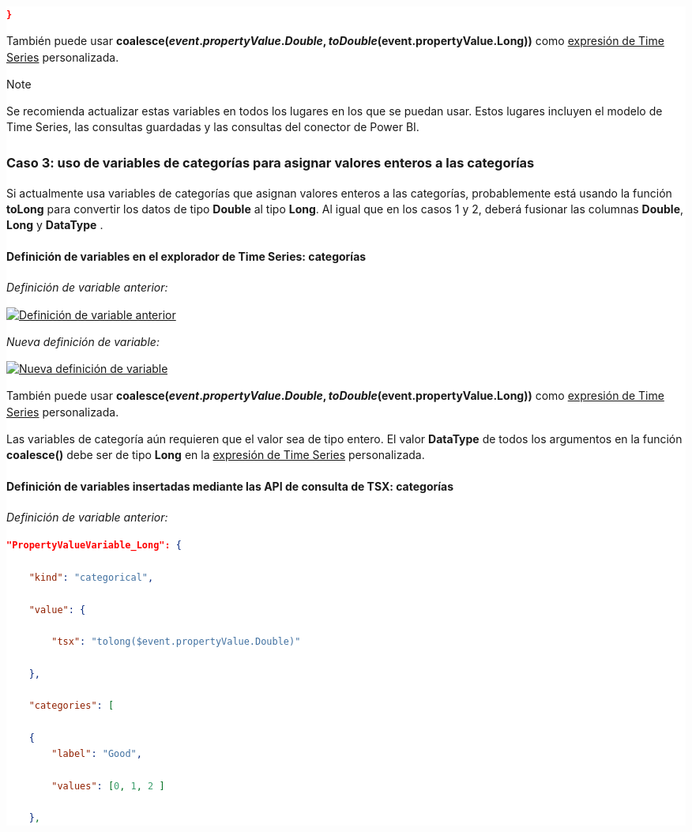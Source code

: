 ```JSON
}
```

También puede usar **coalesce($event.propertyValue.Double, toDouble($event.propertyValue.Long))** como [expresión de Time Series](https://docs.microsoft.com/rest/api/time-series-insights/reference-time-series-expression-syntax) personalizada.

> [!NOTE]
> Se recomienda actualizar estas variables en todos los lugares en los que se puedan usar. Estos lugares incluyen el modelo de Time Series, las consultas guardadas y las consultas del conector de Power BI.

### <a name="case-3-using-categorical-variables-to-map-integer-values-to-categories"></a>Caso 3: uso de variables de categorías para asignar valores enteros a las categorías

Si actualmente usa variables de categorías que asignan valores enteros a las categorías, probablemente está usando la función **toLong** para convertir los datos de tipo **Double** al tipo **Long**. Al igual que en los casos 1 y 2, deberá fusionar las columnas **Double**, **Long** y **DataType** .

#### <a name="variable-definition-in-time-series-explorer---categorical"></a>Definición de variables en el explorador de Time Series: categorías

*Definición de variable anterior:*

[![Definición de variable anterior](media/time-series-insights-long-data-type/var-def-cat-previous.png)](media/time-series-insights-long-data-type/var-def-cat-previous.png#lightbox)

*Nueva definición de variable:*

[![Nueva definición de variable](media/time-series-insights-long-data-type/var-def-cat.png)](media/time-series-insights-long-data-type/var-def-cat.png#lightbox)

También puede usar **coalesce($event.propertyValue.Double, toDouble($event.propertyValue.Long))** como [expresión de Time Series](https://docs.microsoft.com/rest/api/time-series-insights/preview#time-series-expression-and-syntax) personalizada.

Las variables de categoría aún requieren que el valor sea de tipo entero. El valor **DataType** de todos los argumentos en la función **coalesce()** debe ser de tipo **Long** en la [expresión de Time Series](https://docs.microsoft.com/rest/api/time-series-insights/reference-time-series-expression-syntax) personalizada.

#### <a name="inline-variable-definition-using-tsx-query-apis---categorical"></a>Definición de variables insertadas mediante las API de consulta de TSX: categorías

*Definición de variable anterior:*

```JSON
"PropertyValueVariable_Long": {

    "kind": "categorical",

    "value": {

        "tsx": "tolong($event.propertyValue.Double)"

    },

    "categories": [

    {
        "label": "Good",

        "values": [0, 1, 2 ]

    },
```